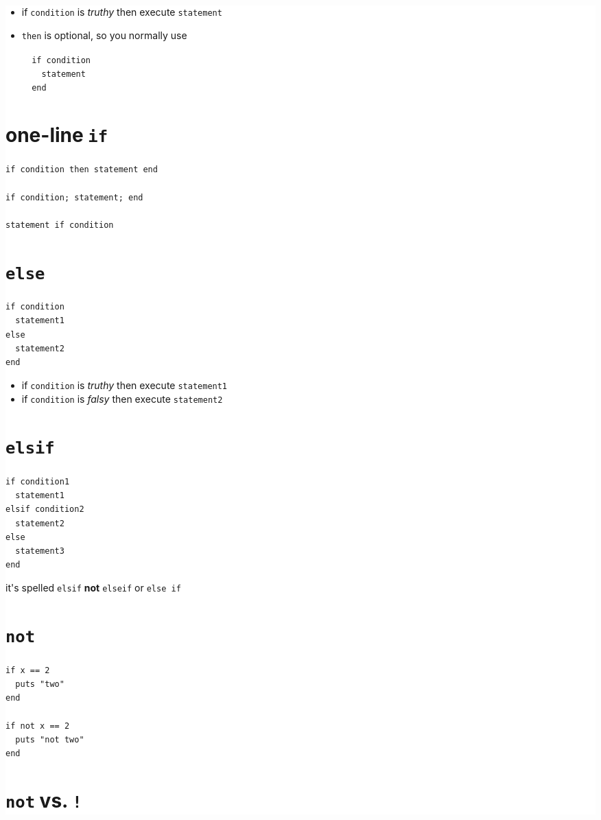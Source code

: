 * if `condition` is *truthy* then execute `statement`

* `then` is optional, so you normally use

        if condition
          statement
        end



# one-line `if`
    
    if condition then statement end

    if condition; statement; end

    statement if condition

# `else`

    if condition
      statement1
    else
      statement2
    end

* if `condition` is *truthy* then execute `statement1`
* if `condition` is *falsy* then execute `statement2`

# `elsif`

    if condition1
      statement1
    elsif condition2
      statement2
    else
      statement3
    end
    
it's spelled `elsif` **not** `elseif` or `else if`

# `not`

    if x == 2
      puts "two"
    end

    if not x == 2
      puts "not two"
    end

# `not` vs. `!`
